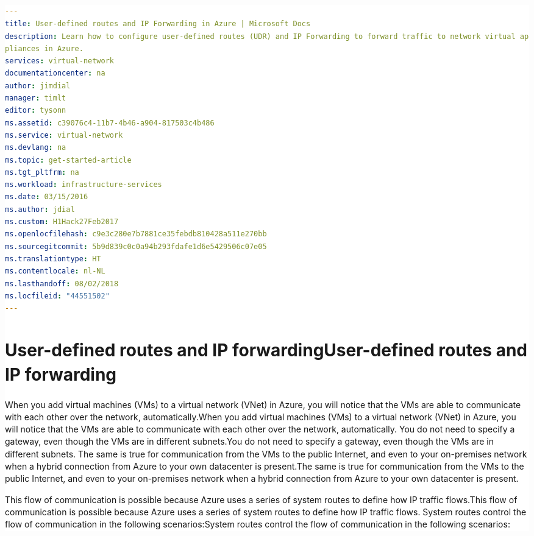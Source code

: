 ```yaml
---
title: User-defined routes and IP Forwarding in Azure | Microsoft Docs
description: Learn how to configure user-defined routes (UDR) and IP Forwarding to forward traffic to network virtual appliances in Azure.
services: virtual-network
documentationcenter: na
author: jimdial
manager: timlt
editor: tysonn
ms.assetid: c39076c4-11b7-4b46-a904-817503c4b486
ms.service: virtual-network
ms.devlang: na
ms.topic: get-started-article
ms.tgt_pltfrm: na
ms.workload: infrastructure-services
ms.date: 03/15/2016
ms.author: jdial
ms.custom: H1Hack27Feb2017
ms.openlocfilehash: c9e3c280e7b7881ce35febdb810428a511e270bb
ms.sourcegitcommit: 5b9d839c0c0a94b293fdafe1d6e5429506c07e05
ms.translationtype: HT
ms.contentlocale: nl-NL
ms.lasthandoff: 08/02/2018
ms.locfileid: "44551502"
---
```

# <a name="user-defined-routes-and-ip-forwarding"></a><span data-ttu-id="cf310-103">User-defined routes and IP forwarding</span><span class="sxs-lookup"><span data-stu-id="cf310-103">User-defined routes and IP forwarding</span></span>

<span data-ttu-id="cf310-104">When you add virtual machines (VMs) to a virtual network (VNet) in Azure, you will notice that the VMs are able to communicate with each other over the network, automatically.</span><span class="sxs-lookup"><span data-stu-id="cf310-104">When you add virtual machines (VMs) to a virtual network (VNet) in Azure, you will notice that the VMs are able to communicate with each other over the network, automatically.</span></span> <span data-ttu-id="cf310-105">You do not need to specify a gateway, even though the VMs are in different subnets.</span><span class="sxs-lookup"><span data-stu-id="cf310-105">You do not need to specify a gateway, even though the VMs are in different subnets.</span></span> <span data-ttu-id="cf310-106">The same is true for communication from the VMs to the public Internet, and even to your on-premises network when a hybrid connection from Azure to your own datacenter is present.</span><span class="sxs-lookup"><span data-stu-id="cf310-106">The same is true for communication from the VMs to the public Internet, and even to your on-premises network when a hybrid connection from Azure to your own datacenter is present.</span></span>

<span data-ttu-id="cf310-107">This flow of communication is possible because Azure uses a series of system routes to define how IP traffic flows.</span><span class="sxs-lookup"><span data-stu-id="cf310-107">This flow of communication is possible because Azure uses a series of system routes to define how IP traffic flows.</span></span> <span data-ttu-id="cf310-108">System routes control the flow of communication in the following scenarios:</span><span class="sxs-lookup"><span data-stu-id="cf310-108">System routes control the flow of communication in the following scenarios:</span></span>
